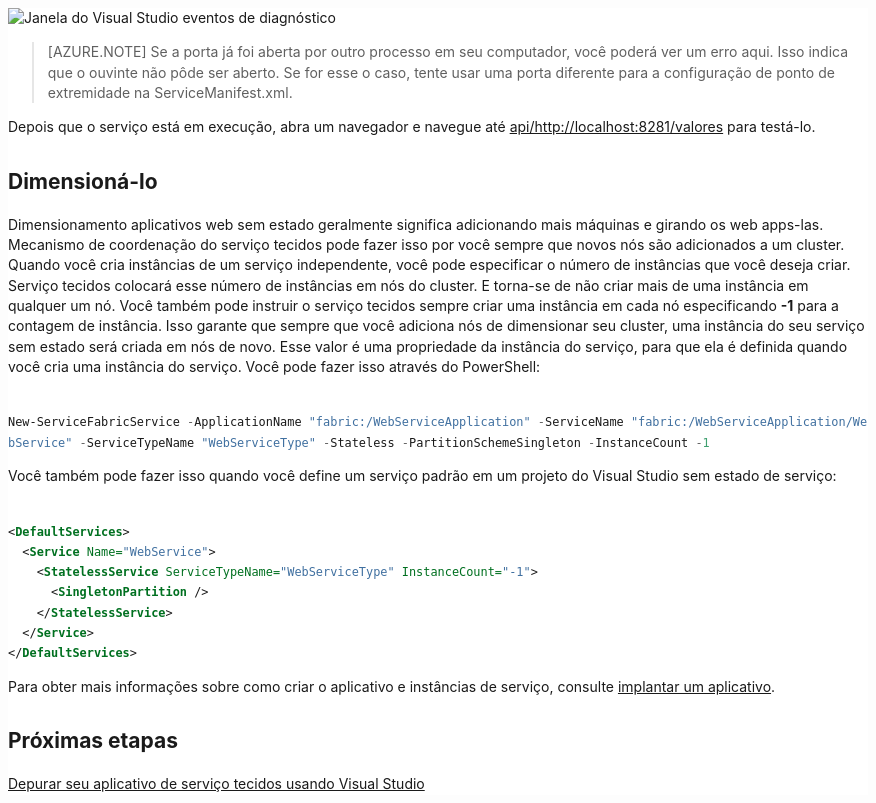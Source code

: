 
![Janela do Visual Studio eventos de diagnóstico](media/service-fabric-reliable-services-communication-webapi/webapi-diagnostics.png)

> [AZURE.NOTE] Se a porta já foi aberta por outro processo em seu computador, você poderá ver um erro aqui. Isso indica que o ouvinte não pôde ser aberto. Se for esse o caso, tente usar uma porta diferente para a configuração de ponto de extremidade na ServiceManifest.xml.


Depois que o serviço está em execução, abra um navegador e navegue até [api/http://localhost:8281/valores](http://localhost:8281/api/values) para testá-lo.

## <a name="scale-it-out"></a>Dimensioná-lo

Dimensionamento aplicativos web sem estado geralmente significa adicionando mais máquinas e girando os web apps-las. Mecanismo de coordenação do serviço tecidos pode fazer isso por você sempre que novos nós são adicionados a um cluster. Quando você cria instâncias de um serviço independente, você pode especificar o número de instâncias que você deseja criar. Serviço tecidos colocará esse número de instâncias em nós do cluster. E torna-se de não criar mais de uma instância em qualquer um nó. Você também pode instruir o serviço tecidos sempre criar uma instância em cada nó especificando **-1** para a contagem de instância. Isso garante que sempre que você adiciona nós de dimensionar seu cluster, uma instância do seu serviço sem estado será criada em nós de novo. Esse valor é uma propriedade da instância do serviço, para que ela é definida quando você cria uma instância do serviço. Você pode fazer isso através do PowerShell:

```powershell

New-ServiceFabricService -ApplicationName "fabric:/WebServiceApplication" -ServiceName "fabric:/WebServiceApplication/WebService" -ServiceTypeName "WebServiceType" -Stateless -PartitionSchemeSingleton -InstanceCount -1

```

Você também pode fazer isso quando você define um serviço padrão em um projeto do Visual Studio sem estado de serviço:

```xml

<DefaultServices>
  <Service Name="WebService">
    <StatelessService ServiceTypeName="WebServiceType" InstanceCount="-1">
      <SingletonPartition />
    </StatelessService>
  </Service>
</DefaultServices>

```

Para obter mais informações sobre como criar o aplicativo e instâncias de serviço, consulte [implantar um aplicativo](service-fabric-deploy-remove-applications.md).

## <a name="next-steps"></a>Próximas etapas

[Depurar seu aplicativo de serviço tecidos usando Visual Studio](service-fabric-debugging-your-application.md)
